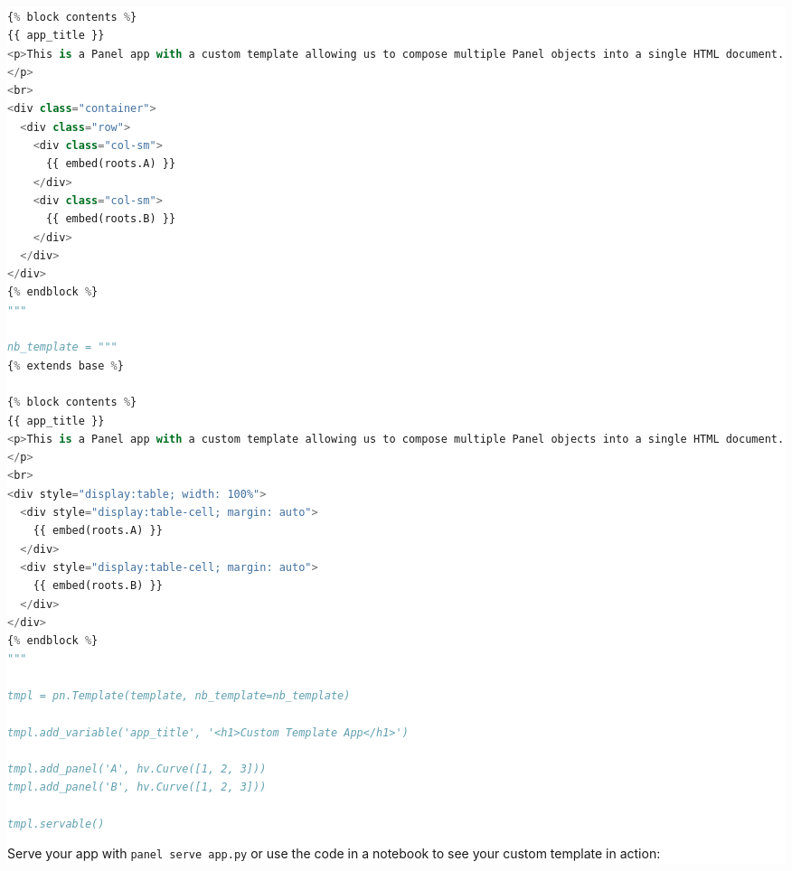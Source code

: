 ```python
{% block contents %}
{{ app_title }}
<p>This is a Panel app with a custom template allowing us to compose multiple Panel objects into a single HTML document.</p>
<br>
<div class="container">
  <div class="row">
    <div class="col-sm">
      {{ embed(roots.A) }}
    </div>
    <div class="col-sm">
      {{ embed(roots.B) }}
    </div>
  </div>
</div>
{% endblock %}
"""

nb_template = """
{% extends base %}

{% block contents %}
{{ app_title }}
<p>This is a Panel app with a custom template allowing us to compose multiple Panel objects into a single HTML document.</p>
<br>
<div style="display:table; width: 100%">
  <div style="display:table-cell; margin: auto">
    {{ embed(roots.A) }}
  </div>
  <div style="display:table-cell; margin: auto">
    {{ embed(roots.B) }}
  </div>
</div>
{% endblock %}
"""

tmpl = pn.Template(template, nb_template=nb_template)

tmpl.add_variable('app_title', '<h1>Custom Template App</h1>')

tmpl.add_panel('A', hv.Curve([1, 2, 3]))
tmpl.add_panel('B', hv.Curve([1, 2, 3]))

tmpl.servable()
```

Serve your app with `panel serve app.py` or use the code in a notebook to see your custom template in action:
